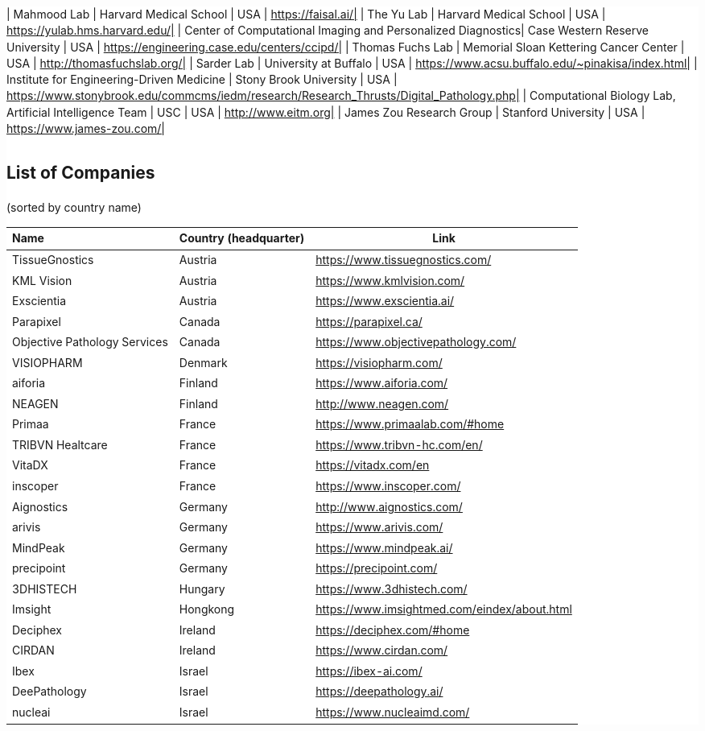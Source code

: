 | Mahmood Lab                                                 | Harvard Medical School                            | USA        | https://faisal.ai/|
| The Yu Lab                                                  | Harvard Medical School                            | USA        | https://yulab.hms.harvard.edu/|
| Center of Computational Imaging and Personalized Diagnostics| Case Western Reserve University                   | USA        | https://engineering.case.edu/centers/ccipd/|
| Thomas Fuchs Lab                                            | Memorial Sloan Kettering Cancer Center            | USA        | http://thomasfuchslab.org/|
| Sarder Lab                                                  | University at Buffalo                             | USA        | https://www.acsu.buffalo.edu/~pinakisa/index.html|
| Institute for Engineering-Driven Medicine                   | Stony Brook University                            | USA        | https://www.stonybrook.edu/commcms/iedm/research/Research_Thrusts/Digital_Pathology.php|
| Computational Biology Lab, Artificial Intelligence Team     |  USC                                              | USA        | http://www.eitm.org|
| James Zou Research Group                                    | Stanford University                               | USA        | https://www.james-zou.com/|









## List of Companies
(sorted by country name)

| Name | Country (headquarter) | Link |
| :---| --- | --- |
| TissueGnostics                 | Austria     | https://www.tissuegnostics.com/ |
| KML Vision                     | Austria     | https://www.kmlvision.com/ |
| Exscientia                     | Austria     | https://www.exscientia.ai/ |
| Parapixel                      | Canada      | https://parapixel.ca/ |
| Objective Pathology Services   | Canada      | https://www.objectivepathology.com/ |
| VISIOPHARM                     | Denmark     | https://visiopharm.com/|
| aiforia                        | Finland     | https://www.aiforia.com/ |
| NEAGEN                         | Finland     | http://www.neagen.com/|
| Primaa                         | France      | https://www.primaalab.com/#home |
| TRIBVN Healtcare               | France      | https://www.tribvn-hc.com/en/ |
| VitaDX                         | France      | https://vitadx.com/en |
| inscoper                       | France      | https://www.inscoper.com/ |
| Aignostics                     | Germany     | http://www.aignostics.com/|
| arivis                         | Germany     | https://www.arivis.com/|
| MindPeak                       | Germany     | https://www.mindpeak.ai/|
| precipoint                     | Germany     | https://precipoint.com/|
| 3DHISTECH                      | Hungary     | https://www.3dhistech.com/ |
| Imsight                        | Hongkong    | https://www.imsightmed.com/eindex/about.html |
| Deciphex                       | Ireland     | https://deciphex.com/#home|
| CIRDAN                         | Ireland     | https://www.cirdan.com/ |
| Ibex                           | Israel      | https://ibex-ai.com/|
| DeePathology                   | Israel      | https://deepathology.ai/|
| nucleai                        | Israel      | https://www.nucleaimd.com/|
